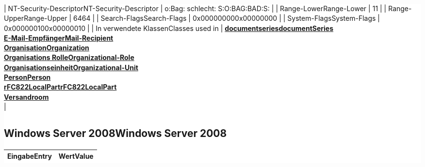 | <span data-ttu-id="e6cde-235">NT-Security-Descriptor</span><span class="sxs-lookup"><span data-stu-id="e6cde-235">NT-Security-Descriptor</span></span> | <span data-ttu-id="e6cde-236">o:Bag: schlecht: S:</span><span class="sxs-lookup"><span data-stu-id="e6cde-236">O:BAG:BAD:S:</span></span>                                                                                                                                                                                                                                                                                                                                                                                                               |
| <span data-ttu-id="e6cde-237">Range-Lower</span><span class="sxs-lookup"><span data-stu-id="e6cde-237">Range-Lower</span></span>            | <span data-ttu-id="e6cde-238">1</span><span class="sxs-lookup"><span data-stu-id="e6cde-238">1</span></span>                                                                                                                                                                                                                                                                                                                                                                                                                          |
| <span data-ttu-id="e6cde-239">Range-Upper</span><span class="sxs-lookup"><span data-stu-id="e6cde-239">Range-Upper</span></span>            | <span data-ttu-id="e6cde-240">64</span><span class="sxs-lookup"><span data-stu-id="e6cde-240">64</span></span>                                                                                                                                                                                                                                                                                                                                                                                                                         |
| <span data-ttu-id="e6cde-241">Search-Flags</span><span class="sxs-lookup"><span data-stu-id="e6cde-241">Search-Flags</span></span>           | <span data-ttu-id="e6cde-242">0x00000000</span><span class="sxs-lookup"><span data-stu-id="e6cde-242">0x00000000</span></span>                                                                                                                                                                                                                                                                                                                                                                                                                 |
| <span data-ttu-id="e6cde-243">System-Flags</span><span class="sxs-lookup"><span data-stu-id="e6cde-243">System-Flags</span></span>           | <span data-ttu-id="e6cde-244">0x00000010</span><span class="sxs-lookup"><span data-stu-id="e6cde-244">0x00000010</span></span>                                                                                                                                                                                                                                                                                                                                                                                                                 |
| <span data-ttu-id="e6cde-245">In verwendete Klassen</span><span class="sxs-lookup"><span data-stu-id="e6cde-245">Classes used in</span></span>        | [<span data-ttu-id="e6cde-246">**documentseries**</span><span class="sxs-lookup"><span data-stu-id="e6cde-246">**documentSeries**</span></span>](c-documentseries.md)<br/> [<span data-ttu-id="e6cde-247">**E-Mail-Empfänger**</span><span class="sxs-lookup"><span data-stu-id="e6cde-247">**Mail-Recipient**</span></span>](c-mailrecipient.md)<br/> [<span data-ttu-id="e6cde-248">**Organisation**</span><span class="sxs-lookup"><span data-stu-id="e6cde-248">**Organization**</span></span>](c-organization.md)<br/> [<span data-ttu-id="e6cde-249">**Organisations Rolle**</span><span class="sxs-lookup"><span data-stu-id="e6cde-249">**Organizational-Role**</span></span>](c-organizationalrole.md)<br/> [<span data-ttu-id="e6cde-250">**Organisationseinheit**</span><span class="sxs-lookup"><span data-stu-id="e6cde-250">**Organizational-Unit**</span></span>](c-organizationalunit.md)<br/> [<span data-ttu-id="e6cde-251">**Person**</span><span class="sxs-lookup"><span data-stu-id="e6cde-251">**Person**</span></span>](c-person.md)<br/> [<span data-ttu-id="e6cde-252">**rFC822LocalPart**</span><span class="sxs-lookup"><span data-stu-id="e6cde-252">**rFC822LocalPart**</span></span>](c-rfc822localpart.md)<br/> [<span data-ttu-id="e6cde-253">**Versand**</span><span class="sxs-lookup"><span data-stu-id="e6cde-253">**room**</span></span>](c-room.md)<br/> |



## <a name="windows-server-2008"></a><span data-ttu-id="e6cde-254">Windows Server 2008</span><span class="sxs-lookup"><span data-stu-id="e6cde-254">Windows Server 2008</span></span>



| <span data-ttu-id="e6cde-255">Eingabe</span><span class="sxs-lookup"><span data-stu-id="e6cde-255">Entry</span></span> | <span data-ttu-id="e6cde-256">Wert</span><span class="sxs-lookup"><span data-stu-id="e6cde-256">Value</span></span> |
|------------------------|----------------------------------------------------------------------------------------------------------------------------------------------------------------------------------------------------------------------------------------------------------------------------------------------------------------------------------------------------------------------------------------------------------------------------|